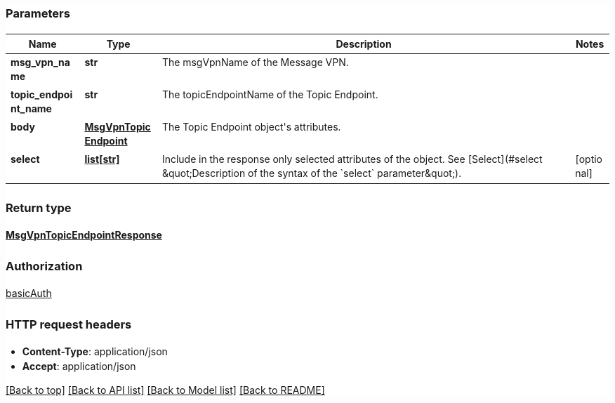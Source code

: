 ### Parameters

Name | Type | Description  | Notes
------------- | ------------- | ------------- | -------------
 **msg_vpn_name** | **str**| The msgVpnName of the Message VPN. | 
 **topic_endpoint_name** | **str**| The topicEndpointName of the Topic Endpoint. | 
 **body** | [**MsgVpnTopicEndpoint**](MsgVpnTopicEndpoint.md)| The Topic Endpoint object&#39;s attributes. | 
 **select** | [**list[str]**](str.md)| Include in the response only selected attributes of the object. See [Select](#select \&quot;Description of the syntax of the &#x60;select&#x60; parameter\&quot;). | [optional] 

### Return type

[**MsgVpnTopicEndpointResponse**](MsgVpnTopicEndpointResponse.md)

### Authorization

[basicAuth](../README.md#basicAuth)

### HTTP request headers

 - **Content-Type**: application/json
 - **Accept**: application/json

[[Back to top]](#) [[Back to API list]](../README.md#documentation-for-api-endpoints) [[Back to Model list]](../README.md#documentation-for-models) [[Back to README]](../README.md)


